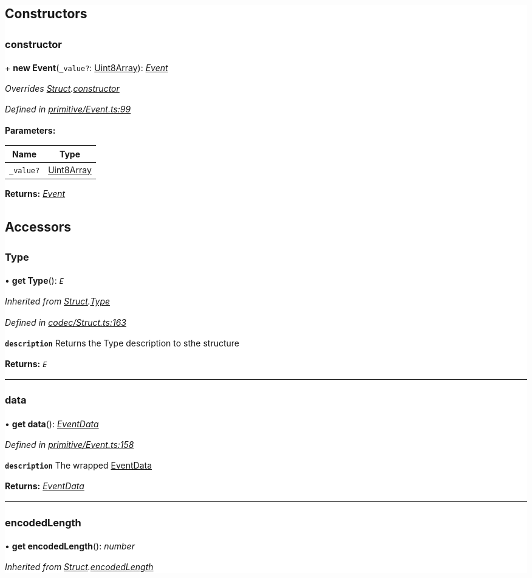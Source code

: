 ## Constructors

###  constructor

\+ **new Event**(`_value?`: [Uint8Array](_codec_u8a_.u8a.md#static-uint8array)): *[Event](_primitive_event_.event.md)*

*Overrides [Struct](_codec_struct_.struct.md).[constructor](_codec_struct_.struct.md#constructor)*

*Defined in [primitive/Event.ts:99](https://github.com/polkadot-js/api/blob/5fe63b4/packages/types/src/primitive/Event.ts#L99)*

**Parameters:**

Name | Type |
------ | ------ |
`_value?` | [Uint8Array](_codec_u8a_.u8a.md#static-uint8array) |

**Returns:** *[Event](_primitive_event_.event.md)*

## Accessors

###  Type

• **get Type**(): *`E`*

*Inherited from [Struct](_codec_struct_.struct.md).[Type](_codec_struct_.struct.md#type)*

*Defined in [codec/Struct.ts:163](https://github.com/polkadot-js/api/blob/5fe63b4/packages/types/src/codec/Struct.ts#L163)*

**`description`** Returns the Type description to sthe structure

**Returns:** *`E`*

___

###  data

• **get data**(): *[EventData](_primitive_event_.eventdata.md)*

*Defined in [primitive/Event.ts:158](https://github.com/polkadot-js/api/blob/5fe63b4/packages/types/src/primitive/Event.ts#L158)*

**`description`** The wrapped [EventData](_primitive_event_.eventdata.md)

**Returns:** *[EventData](_primitive_event_.eventdata.md)*

___

###  encodedLength

• **get encodedLength**(): *number*

*Inherited from [Struct](_codec_struct_.struct.md).[encodedLength](_codec_struct_.struct.md#encodedlength)*

